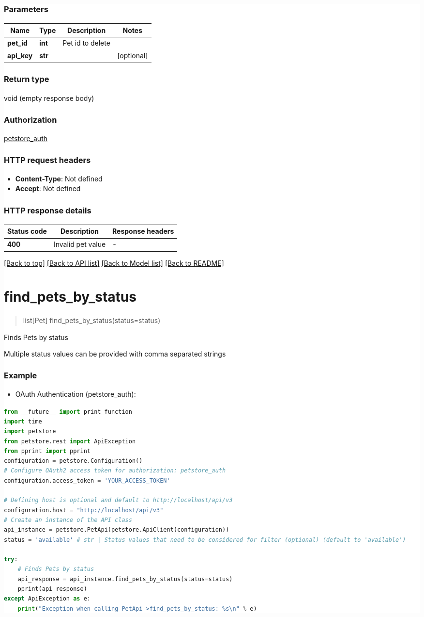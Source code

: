 ### Parameters

Name | Type | Description  | Notes
------------- | ------------- | ------------- | -------------
 **pet_id** | **int**| Pet id to delete | 
 **api_key** | **str**|  | [optional] 

### Return type

void (empty response body)

### Authorization

[petstore_auth](../README.md#petstore_auth)

### HTTP request headers

 - **Content-Type**: Not defined
 - **Accept**: Not defined

### HTTP response details
| Status code | Description | Response headers |
|-------------|-------------|------------------|
**400** | Invalid pet value |  -  |

[[Back to top]](#) [[Back to API list]](../README.md#documentation-for-api-endpoints) [[Back to Model list]](../README.md#documentation-for-models) [[Back to README]](../README.md)

# **find_pets_by_status**
> list[Pet] find_pets_by_status(status=status)

Finds Pets by status

Multiple status values can be provided with comma separated strings

### Example

* OAuth Authentication (petstore_auth):
```python
from __future__ import print_function
import time
import petstore
from petstore.rest import ApiException
from pprint import pprint
configuration = petstore.Configuration()
# Configure OAuth2 access token for authorization: petstore_auth
configuration.access_token = 'YOUR_ACCESS_TOKEN'

# Defining host is optional and default to http://localhost/api/v3
configuration.host = "http://localhost/api/v3"
# Create an instance of the API class
api_instance = petstore.PetApi(petstore.ApiClient(configuration))
status = 'available' # str | Status values that need to be considered for filter (optional) (default to 'available')

try:
    # Finds Pets by status
    api_response = api_instance.find_pets_by_status(status=status)
    pprint(api_response)
except ApiException as e:
    print("Exception when calling PetApi->find_pets_by_status: %s\n" % e)
```
